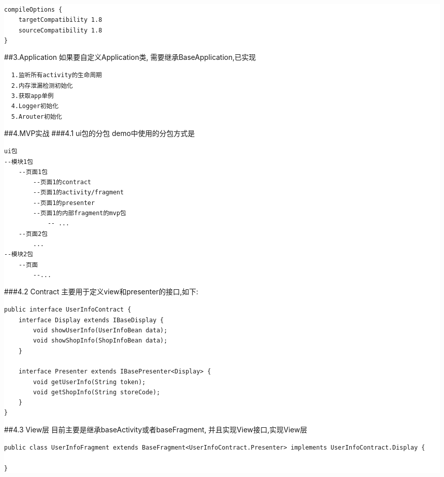 	compileOptions {
        targetCompatibility 1.8
        sourceCompatibility 1.8
    }


##3.Application
如果要自定义Application类, 需要继承BaseApplication,已实现

      1.监听所有activity的生命周期
      2.内存泄漏检测初始化
      3.获取app单例
      4.Logger初始化
      5.Arouter初始化

##4.MVP实战
###4.1 ui包的分包
demo中使用的分包方式是

	ui包
	--模块1包
		--页面1包
			--页面1的contract
			--页面1的activity/fragment
			--页面1的presenter
			--页面1的内部fragment的mvp包
				-- ...
		--页面2包
			...
	--模块2包
		--页面
			--...


###4.2 Contract
主要用于定义view和presenter的接口,如下:

	public interface UserInfoContract {
	    interface Display extends IBaseDisplay {
	        void showUserInfo(UserInfoBean data);
	        void showShopInfo(ShopInfoBean data);
	    }
	
	    interface Presenter extends IBasePresenter<Display> {
	        void getUserInfo(String token);
	        void getShopInfo(String storeCode);
	    }
	}


##4.3 View层
目前主要是继承baseActivity或者baseFragment, 并且实现View接口,实现View层

	public class UserInfoFragment extends BaseFragment<UserInfoContract.Presenter> implements UserInfoContract.Display {
	   
	}
